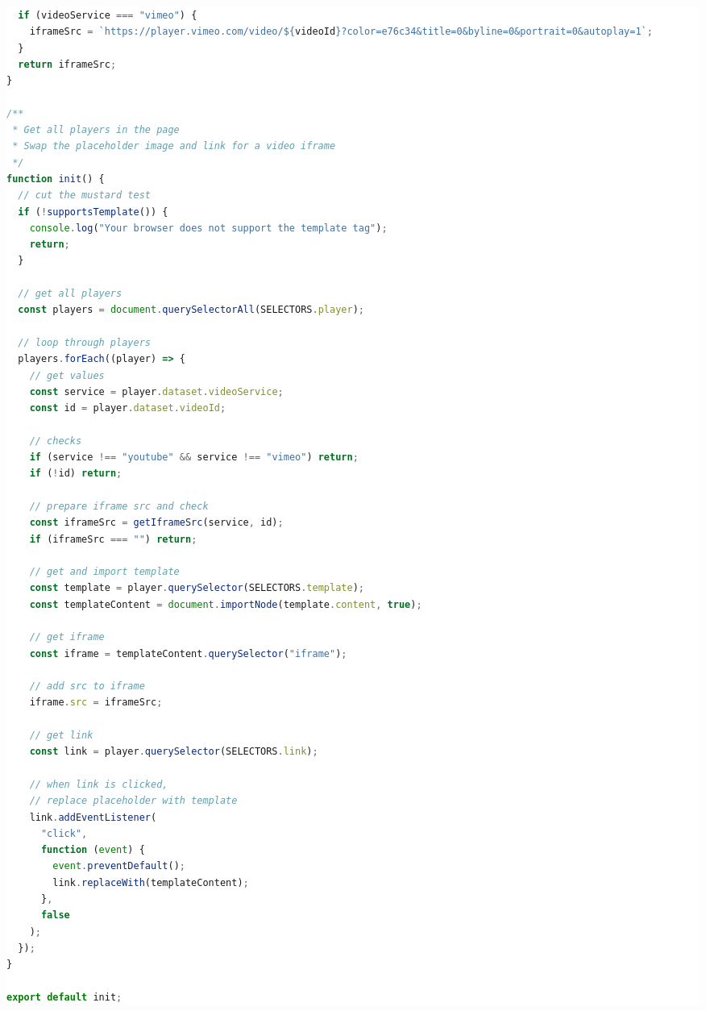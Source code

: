 ```js
  if (videoService === "vimeo") {
    iframeSrc = `https://player.vimeo.com/video/${videoId}?color=e76c34&title=0&byline=0&portrait=0&autoplay=1`;
  }
  return iframeSrc;
}

/**
 * Get all players in the page
 * Swap the placeholder image and link for a video iframe
 */
function init() {
  // cut the mustard test
  if (!supportsTemplate()) {
    console.log("Your browser does not support the template tag");
    return;
  }

  // get all players
  const players = document.querySelectorAll(SELECTORS.player);

  // loop through players
  players.forEach((player) => {
    // get values
    const service = player.dataset.videoService;
    const id = player.dataset.videoId;

    // checks
    if (service !== "youtube" && service !== "vimeo") return;
    if (!id) return;

    // prepare iframe src and check
    const iframeSrc = getIframeSrc(service, id);
    if (iframeSrc === "") return;

    // get and import template
    const template = player.querySelector(SELECTORS.template);
    const templateContent = document.importNode(template.content, true);

    // get iframe
    const iframe = templateContent.querySelector("iframe");

    // add src to iframe
    iframe.src = iframeSrc;

    // get link
    const link = player.querySelector(SELECTORS.link);

    // when link is clicked,
    // replace placeholder with template
    link.addEventListener(
      "click",
      function (event) {
        event.preventDefault();
        link.replaceWith(templateContent);
      },
      false
    );
  });
}

export default init;
```